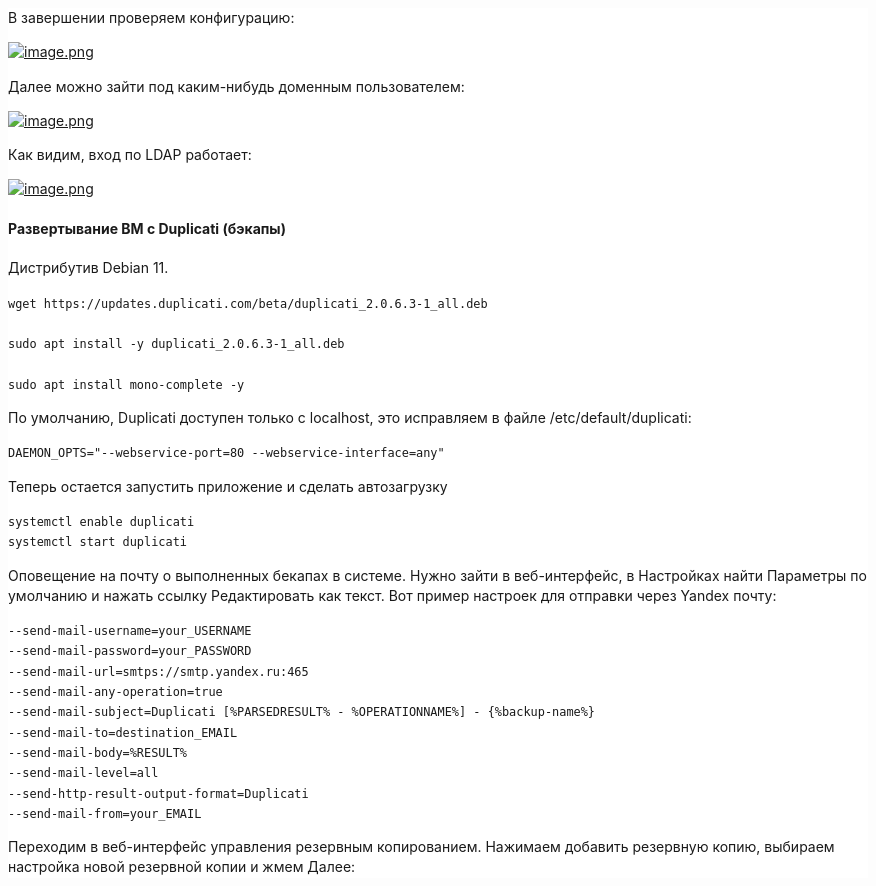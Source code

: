 В завершении проверяем конфигурацию:

[![image.png](https://atomskills.space/uploads/images/gallery/2022-09/scaled-1680-/eawimage.png)](https://atomskills.space/uploads/images/gallery/2022-09/eawimage.png)

Далее можно зайти под каким-нибудь доменным пользователем:

[![image.png](https://atomskills.space/uploads/images/gallery/2022-09/scaled-1680-/yxdimage.png)](https://atomskills.space/uploads/images/gallery/2022-09/yxdimage.png)

Как видим, вход по LDAP работает:

[![image.png](https://atomskills.space/uploads/images/gallery/2022-09/scaled-1680-/b7Dimage.png)](https://atomskills.space/uploads/images/gallery/2022-09/b7Dimage.png)

#### Развертывание ВМ с Duplicati (бэкапы)

Дистрибутив Debian 11.

```shell
wget https://updates.duplicati.com/beta/duplicati_2.0.6.3-1_all.deb

sudo apt install -y duplicati_2.0.6.3-1_all.deb

sudo apt install mono-complete -y
```

По умолчанию, Duplicati доступен только с localhost, это исправляем в файле /etc/default/duplicati:

```
DAEMON_OPTS="--webservice-port=80 --webservice-interface=any"
```

Теперь остается запустить приложение и сделать автозагрузку

```
systemctl enable duplicati
systemctl start duplicati
```

Оповещение на почту о выполненных бекапах в системе. Нужно зайти в веб-интерфейс, в Настройках найти Параметры по умолчанию и нажать ссылку Редактировать как текст. Вот пример настроек для отправки через Yandex почту:

```
--send-mail-username=your_USERNAME
--send-mail-password=your_PASSWORD
--send-mail-url=smtps://smtp.yandex.ru:465
--send-mail-any-operation=true
--send-mail-subject=Duplicati [%PARSEDRESULT% - %OPERATIONNAME%] - {%backup-name%}
--send-mail-to=destination_EMAIL
--send-mail-body=%RESULT%
--send-mail-level=all
--send-http-result-output-format=Duplicati
--send-mail-from=your_EMAIL
```

Переходим в веб-интерфейс управления резервным копированием. Нажимаем добавить резервную копию, выбираем настройка новой резервной копии и жмем Далее:

